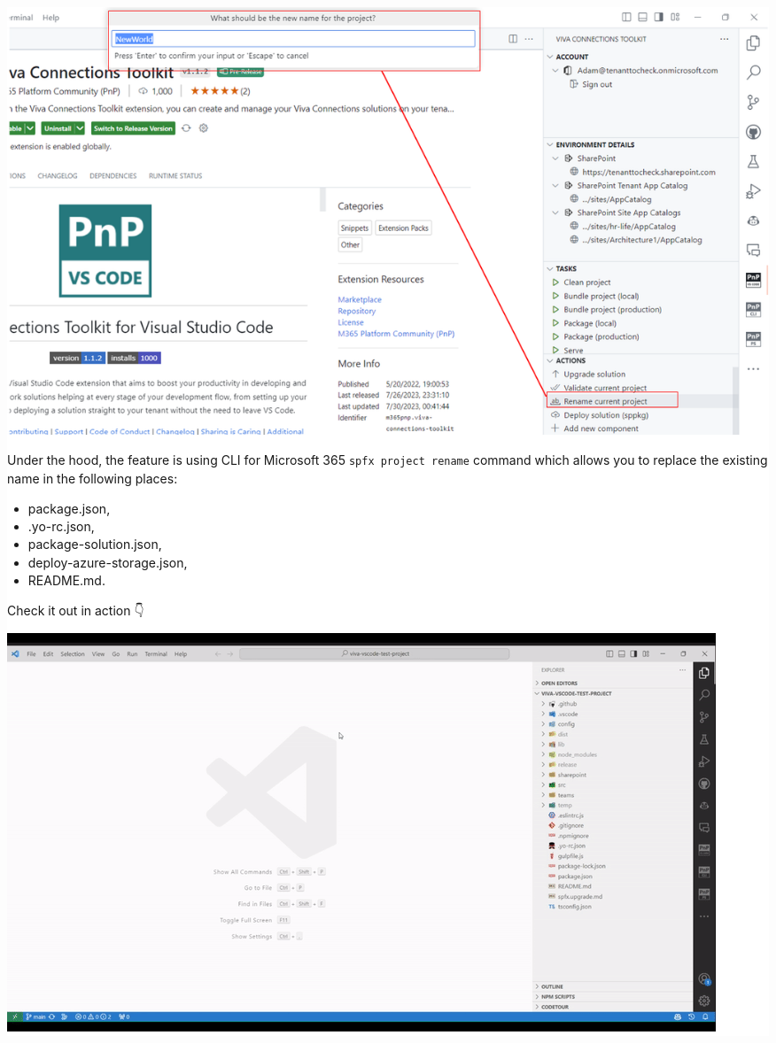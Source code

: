![rename](images/rename.png)

Under the hood, the feature is using CLI for Microsoft 365 `spfx project rename` command which allows you to replace the existing name in the following places: 

- package.json, 
- .yo-rc.json, 
- package-solution.json, 
- deploy-azure-storage.json,
- README.md.

Check it out in action 👇

![rename](images/rename-feature-gif.gif)
